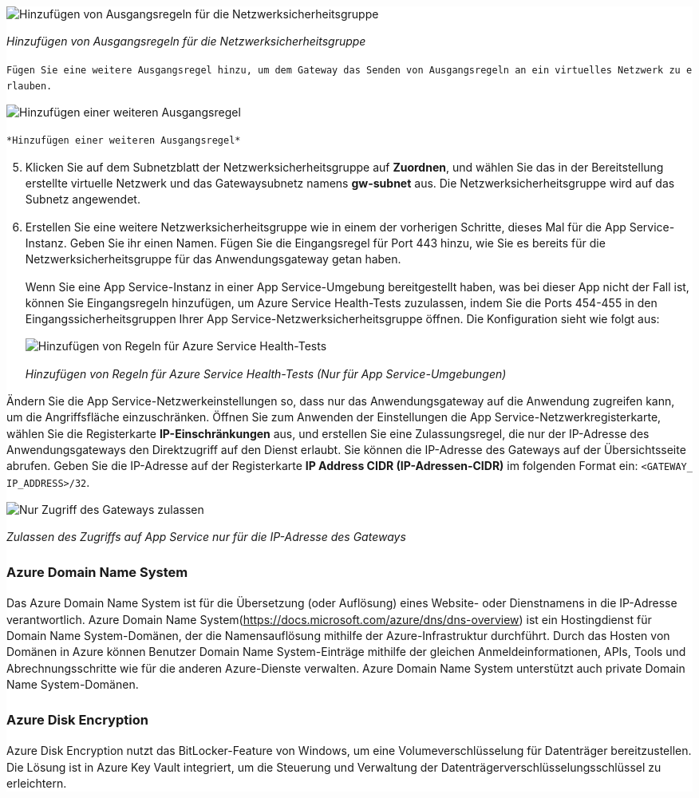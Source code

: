    ![Hinzufügen von Ausgangsregeln für die Netzwerksicherheitsgruppe](./media/secure-web-app/nsg-outbound-allowappserviceout.png)

   *Hinzufügen von Ausgangsregeln für die Netzwerksicherheitsgruppe*

    Fügen Sie eine weitere Ausgangsregel hinzu, um dem Gateway das Senden von Ausgangsregeln an ein virtuelles Netzwerk zu erlauben.

   ![Hinzufügen einer weiteren Ausgangsregel](./media/secure-web-app/nsg-outbound-vnet.png)

    *Hinzufügen einer weiteren Ausgangsregel*

5. Klicken Sie auf dem Subnetzblatt der Netzwerksicherheitsgruppe auf **Zuordnen**, und wählen Sie das in der Bereitstellung erstellte virtuelle Netzwerk und das Gatewaysubnetz namens **gw-subnet** aus. Die Netzwerksicherheitsgruppe wird auf das Subnetz angewendet.

6. Erstellen Sie eine weitere Netzwerksicherheitsgruppe wie in einem der vorherigen Schritte, dieses Mal für die App Service-Instanz. Geben Sie ihr einen Namen. Fügen Sie die Eingangsregel für Port 443 hinzu, wie Sie es bereits für die Netzwerksicherheitsgruppe für das Anwendungsgateway getan haben.

   Wenn Sie eine App Service-Instanz in einer App Service-Umgebung bereitgestellt haben, was bei dieser App nicht der Fall ist, können Sie Eingangsregeln hinzufügen, um Azure Service Health-Tests zuzulassen, indem Sie die Ports 454-455 in den Eingangssicherheitsgruppen Ihrer App Service-Netzwerksicherheitsgruppe öffnen. Die Konfiguration sieht wie folgt aus:

   ![Hinzufügen von Regeln für Azure Service Health-Tests](./media/secure-web-app/nsg-create-healthprobes.png)

    *Hinzufügen von Regeln für Azure Service Health-Tests (Nur für App Service-Umgebungen)*

Ändern Sie die App Service-Netzwerkeinstellungen so, dass nur das Anwendungsgateway auf die Anwendung zugreifen kann, um die Angriffsfläche einzuschränken.
Öffnen Sie zum Anwenden der Einstellungen die App Service-Netzwerkregisterkarte, wählen Sie die Registerkarte **IP-Einschränkungen** aus, und erstellen Sie eine Zulassungsregel, die nur der IP-Adresse des Anwendungsgateways den Direktzugriff auf den Dienst erlaubt. Sie können die IP-Adresse des Gateways auf der Übersichtsseite abrufen. Geben Sie die IP-Adresse auf der Registerkarte **IP Address CIDR (IP-Adressen-CIDR)** im folgenden Format ein: `<GATEWAY_IP_ADDRESS>/32`.

![Nur Zugriff des Gateways zulassen](./media/secure-web-app/app-allow-gw-only.png)

*Zulassen des Zugriffs auf App Service nur für die IP-Adresse des Gateways*

### <a name="azure-domain-name-system"></a>Azure Domain Name System 
Das Azure Domain Name System ist für die Übersetzung (oder Auflösung) eines Website- oder Dienstnamens in die IP-Adresse verantwortlich. Azure Domain Name System(https://docs.microsoft.com/azure/dns/dns-overview) ist ein Hostingdienst für Domain Name System-Domänen, der die Namensauflösung mithilfe der Azure-Infrastruktur durchführt. Durch das Hosten von Domänen in Azure können Benutzer Domain Name System-Einträge mithilfe der gleichen Anmeldeinformationen, APIs, Tools und Abrechnungsschritte wie für die anderen Azure-Dienste verwalten. Azure Domain Name System unterstützt auch private Domain Name System-Domänen.

### <a name="azure-disk-encryption"></a>Azure Disk Encryption
Azure Disk Encryption nutzt das BitLocker-Feature von Windows, um eine Volumeverschlüsselung für Datenträger bereitzustellen. Die Lösung ist in Azure Key Vault integriert, um die Steuerung und Verwaltung der Datenträgerverschlüsselungsschlüssel zu erleichtern.
